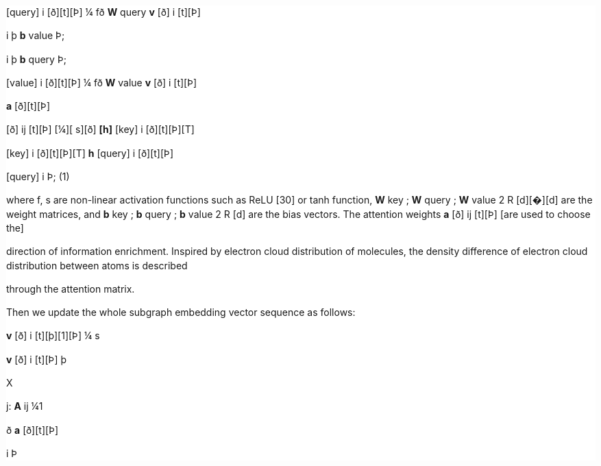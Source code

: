 

[query] i [ð][t][Þ] ¼ fð **W** query **v** [ð] i [t][Þ]



i þ **b** value Þ;



i þ **b** query Þ;




[value] i [ð][t][Þ] ¼ fð **W** value **v** [ð] i [t][Þ]



**a** [ð][t][Þ]




[ð] ij [t][Þ] [¼][ s][ð] **[h]** [key] i [ð][t][Þ][T]




[key] i [ð][t][Þ][T] **h** [query] i [ð][t][Þ]




[query] i Þ; (1)



where f, s are non-linear activation functions such as
ReLU [30] or tanh function, **W** key ; **W** query ; **W** value 2 R [d][�][d] are
the weight matrices, and **b** key ; **b** query ; **b** value 2 R [d] are the bias
vectors. The attention weights **a** [ð] ij [t][Þ] [are used to choose the]

direction of information enrichment. Inspired by electron
cloud distribution of molecules, the density difference of
electron cloud distribution between atoms is described

through the attention matrix.

Then we update the whole subgraph embedding vector
sequence as follows:



**v** [ð] i [t][þ][1][Þ] ¼ s



**v** [ð] i [t][Þ] þ



X

j: **A** ij ¼1



ð **a** [ð][t][Þ]



i Þ

